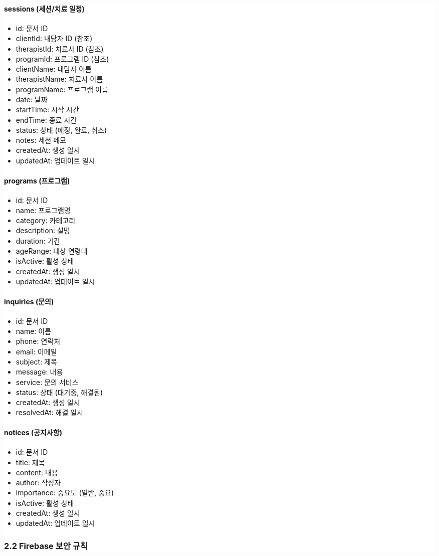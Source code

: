 #### sessions (세션/치료 일정)
- id: 문서 ID
- clientId: 내담자 ID (참조)
- therapistId: 치료사 ID (참조)
- programId: 프로그램 ID (참조)
- clientName: 내담자 이름
- therapistName: 치료사 이름
- programName: 프로그램 이름
- date: 날짜
- startTime: 시작 시간
- endTime: 종료 시간
- status: 상태 (예정, 완료, 취소)
- notes: 세션 메모
- createdAt: 생성 일시
- updatedAt: 업데이트 일시

#### programs (프로그램)
- id: 문서 ID
- name: 프로그램명
- category: 카테고리
- description: 설명
- duration: 기간
- ageRange: 대상 연령대
- isActive: 활성 상태
- createdAt: 생성 일시
- updatedAt: 업데이트 일시

#### inquiries (문의)
- id: 문서 ID
- name: 이름
- phone: 연락처
- email: 이메일
- subject: 제목
- message: 내용
- service: 문의 서비스
- status: 상태 (대기중, 해결됨)
- createdAt: 생성 일시
- resolvedAt: 해결 일시

#### notices (공지사항)
- id: 문서 ID
- title: 제목
- content: 내용
- author: 작성자
- importance: 중요도 (일반, 중요)
- isActive: 활성 상태
- createdAt: 생성 일시
- updatedAt: 업데이트 일시

### 2.2 Firebase 보안 규칙
